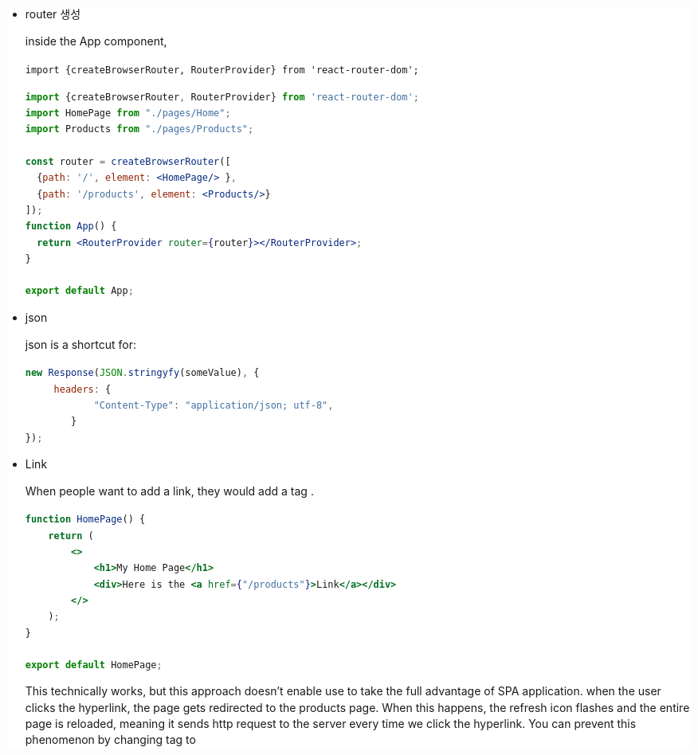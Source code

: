 - router 생성
    
    inside the App component,
    
    `import {createBrowserRouter, RouterProvider} from 'react-router-dom';`
    
    ```jsx
    import {createBrowserRouter, RouterProvider} from 'react-router-dom';
    import HomePage from "./pages/Home";
    import Products from "./pages/Products";
    
    const router = createBrowserRouter([
      {path: '/', element: <HomePage/> },
      {path: '/products', element: <Products/>}
    ]);
    function App() {
      return <RouterProvider router={router}></RouterProvider>;
    }
    
    export default App;
    ```
    
- json
    
    json is a shortcut for:
    
    ```jsx
    new Response(JSON.stringyfy(someValue), {
    	 headers: {
    			"Content-Type": "application/json; utf-8",
    		}
    });
    ```
    
- Link
    
    When people want to add a link, they would add a <a> tag <a/>.
    
    ```jsx
    function HomePage() {
        return (
            <>  
                <h1>My Home Page</h1>
                <div>Here is the <a href={"/products"}>Link</a></div>
            </>
        );
    }
    
    export default HomePage;
    ```
    
    This technically works, but this approach doesn’t enable use to take the full advantage of SPA application. when the user clicks the hyperlink, the page gets redirected to the products page. When this happens, the refresh icon flashes and the entire page is reloaded, meaning it sends http request to the server every time we click the hyperlink. You can prevent this phenomenon by changing <a> tag to <Link>
    